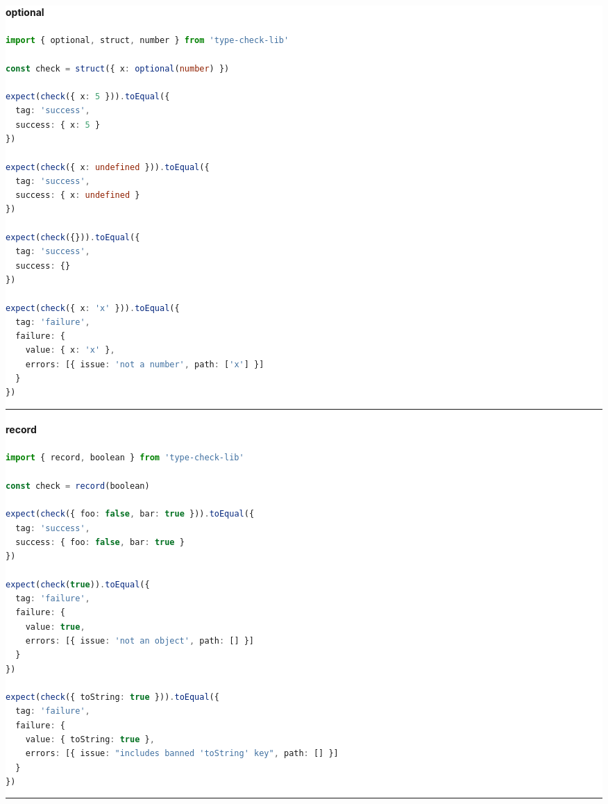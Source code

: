 
#### optional

```ts
import { optional, struct, number } from 'type-check-lib'

const check = struct({ x: optional(number) })

expect(check({ x: 5 })).toEqual({
  tag: 'success',
  success: { x: 5 }
})

expect(check({ x: undefined })).toEqual({
  tag: 'success',
  success: { x: undefined }
})

expect(check({})).toEqual({
  tag: 'success',
  success: {}
})

expect(check({ x: 'x' })).toEqual({
  tag: 'failure',
  failure: {
    value: { x: 'x' },
    errors: [{ issue: 'not a number', path: ['x'] }]
  }
})
```

---

#### record

```ts
import { record, boolean } from 'type-check-lib'

const check = record(boolean)

expect(check({ foo: false, bar: true })).toEqual({
  tag: 'success',
  success: { foo: false, bar: true }
})

expect(check(true)).toEqual({
  tag: 'failure',
  failure: {
    value: true,
    errors: [{ issue: 'not an object', path: [] }]
  }
})

expect(check({ toString: true })).toEqual({
  tag: 'failure',
  failure: {
    value: { toString: true },
    errors: [{ issue: "includes banned 'toString' key", path: [] }]
  }
})
```

---
